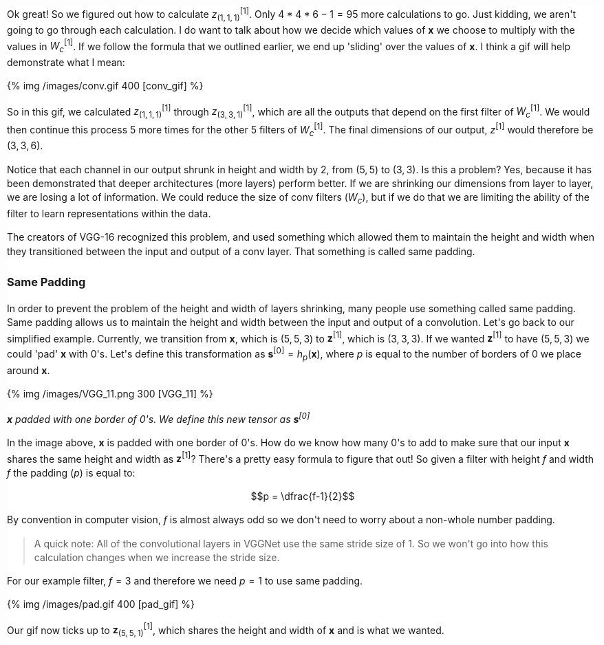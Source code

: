Ok great! So we figured out how to calculate $z^{[1]}_{(1,1,1)}$. Only $4 * 4 * 6 - 1 = 95$ more calculations to go. Just kidding, we aren't going to go through each calculation. I do want to talk about how we decide which values of $\textbf{x}$ we choose to multiply with the values in $W^{[1]}_{c}$. If we follow the formula that we outlined earlier, we end up 'sliding' over the values of $\textbf{x}$. I think a gif will help demonstrate what I mean:

{% img /images/conv.gif 400 [conv_gif]  %}

So in this gif, we calculated $z^{[1]}_{(1,1,1)}$ through $z^{[1]}_{(3,3,1)}$, which are all the outputs that depend on the first filter of $W^{[1]}_c$. We would then continue this process 5 more times for the other 5 filters of $W^{[1]}_c$. The final dimensions of our output, $z^{[1]}$ would therefore be $(3,3,6)$.

Notice that each channel in our output shrunk in height and width by $2$, from $(5,5)$ to $(3,3)$. Is this a problem? Yes, because it has been demonstrated that deeper architectures (more layers) perform better. If we are shrinking our dimensions from layer to layer, we are losing a lot of information. We could reduce the size of conv filters ($W_{c}$), but if we do that we are limiting the ability of the filter to learn representations within the data.

The creators of VGG-16 recognized this problem, and used something which allowed them to maintain the height and width when they transitioned between the input and output of a conv layer. That something is called same padding.


### Same Padding

In order to prevent the problem of the height and width of layers shrinking, many people use something called same padding. Same padding allows us to maintain the height and width between the input and output of a convolution. Let's go back to our simplified example. Currently, we transition from $\textbf{x}$, which is $(5,5,3)$ to $\textbf{z}^{[1]}$, which is $(3,3,3)$. If we wanted $\textbf{z}^{[1]}$ to have $(5,5,3)$ we could 'pad' $\textbf{x}$ with 0's. Let's define this transformation as $\textbf{s}^{[0]} = h_p(\textbf{x})$, where $p$ is equal to the number of borders of $0$ we place around $\textbf{x}$. 

{% img /images/VGG_11.png 300 [VGG_11]  %}

*$\textbf{x}$ padded with one border of $0$'s. We define this new tensor as $\textbf{s}^{[0]}$*

In the image above, $\textbf{x}$ is padded with one border of $0$'s. How do we know how many $0$'s to add to make sure that our input $\textbf{x}$ shares the same height and width as $\textbf{z}^{[1]}$? There's a pretty easy formula to figure that out! So given a filter with height $f$ and width $f$ the padding ($p$) is equal to:

$$p = \dfrac{f-1}{2}$$

By convention in computer vision, $f$ is almost always odd so we don't need to worry about a non-whole number padding.

> A quick note: All of the convolutional layers in VGGNet use the same stride size of 1. So we won't go into how this calculation changes when we increase the stride size.

For our example filter, $f = 3$ and therefore we need $p = 1$ to use same padding.

{% img /images/pad.gif 400 [pad_gif]  %}

Our gif now ticks up to $\textbf{z}^{[1]}_{(5,5,1)}$, which shares the height and width of $\textbf{x}$ and is what we wanted. 
